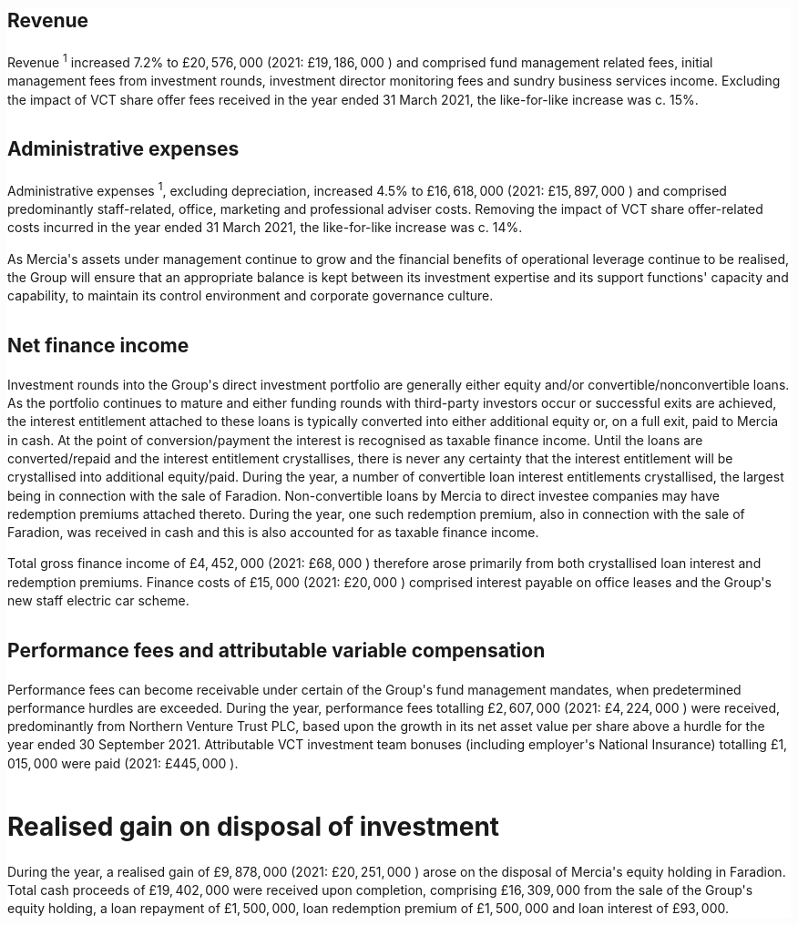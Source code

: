 ## Revenue

Revenue ${ }^{1}$ increased $7.2 \%$ to $£ 20,576,000$ (2021: $£ 19,186,000$ ) and comprised fund management related fees, initial management fees from investment rounds, investment director monitoring fees and sundry business services income. Excluding the impact of VCT share offer fees received in the year ended 31 March 2021, the like-for-like increase was c. $15 \%$.

## Administrative expenses

Administrative expenses ${ }^{1}$, excluding depreciation, increased $4.5 \%$ to $£ 16,618,000$ (2021: $£ 15,897,000$ ) and comprised predominantly staff-related, office, marketing and professional adviser costs. Removing the impact of VCT share offer-related costs incurred in
the year ended 31 March 2021, the like-for-like increase was c. $14 \%$.

As Mercia's assets under management continue to grow and the financial benefits of operational leverage continue to be realised, the Group will ensure that an appropriate balance is kept between its investment expertise and its support functions' capacity and capability, to maintain its control environment and corporate governance culture.

## Net finance income

Investment rounds into the Group's direct investment portfolio are generally either equity and/or convertible/nonconvertible loans. As the portfolio continues to mature and either funding rounds with third-party investors occur or successful exits are achieved, the interest entitlement attached to these loans is typically converted into either additional equity or, on a full exit, paid to Mercia in cash. At the point of conversion/payment the interest is recognised as taxable finance income. Until the loans are converted/repaid and the interest entitlement crystallises, there is never any certainty that the interest entitlement will be crystallised into additional equity/paid. During the year, a number of convertible loan interest entitlements crystallised, the largest being in connection with the sale
of Faradion. Non-convertible loans by Mercia to direct investee companies may have redemption premiums attached thereto. During the year, one such redemption premium, also in connection with the sale of Faradion, was received in cash and this is also accounted for as taxable finance income.

Total gross finance income of $£ 4,452,000$ (2021: $£ 68,000$ ) therefore arose primarily from both crystallised loan interest and redemption premiums. Finance costs of $£ 15,000$ (2021: $£ 20,000$ ) comprised interest payable on office leases and the Group's new staff electric car scheme.

## Performance fees and attributable variable compensation

Performance fees can become receivable under certain of the Group's fund management mandates, when predetermined performance hurdles are exceeded. During the year, performance fees totalling $£ 2,607,000$ (2021: $£ 4,224,000$ ) were received, predominantly from Northern Venture Trust PLC, based upon the growth in its net asset value per share above a hurdle for the year ended 30 September 2021. Attributable VCT investment team bonuses (including employer's National Insurance) totalling $£ 1,015,000$ were paid (2021: $£ 445,000$ ).

# Realised gain on disposal of investment 

During the year, a realised gain of $£ 9,878,000$ (2021: $£ 20,251,000$ ) arose on the disposal of Mercia's equity holding in Faradion. Total cash proceeds of $£ 19,402,000$ were received upon completion, comprising $£ 16,309,000$ from the sale of the Group's equity holding, a loan repayment of $£ 1,500,000$, loan redemption premium of $£ 1,500,000$ and loan interest of $£ 93,000$.
